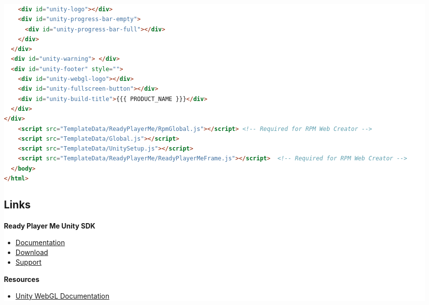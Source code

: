 ```html
    <div id="unity-logo"></div>
    <div id="unity-progress-bar-empty">
      <div id="unity-progress-bar-full"></div>
    </div>
  </div>
  <div id="unity-warning"> </div>
  <div id="unity-footer" style="">
    <div id="unity-webgl-logo"></div>
    <div id="unity-fullscreen-button"></div>
    <div id="unity-build-title">{{{ PRODUCT_NAME }}}</div>
  </div>
</div>
    <script src="TemplateData/ReadyPlayerMe/RpmGlobal.js"></script> <!-- Required for RPM Web Creator -->
    <script src="TemplateData/Global.js"></script>
    <script src="TemplateData/UnitySetup.js"></script>
    <script src="TemplateData/ReadyPlayerMe/ReadyPlayerMeFrame.js"></script>  <!-- Required for RPM Web Creator -->
  </body>
</html>
```


## Links
**Ready Player Me Unity SDK**
- [Documentation](https://docs.readyplayer.me/ready-player-me/integration-guides/unity)
- [Download](https://github.com/readyplayerme/rpm-unity-sdk-core#readme)
- [Support](https://docs.readyplayer.me/ready-player-me/integration-guides/unity/troubleshooting)

**Resources** 
- [Unity WebGL Documentation](https://docs.unity3d.com/Manual/webgl-develop.html)


